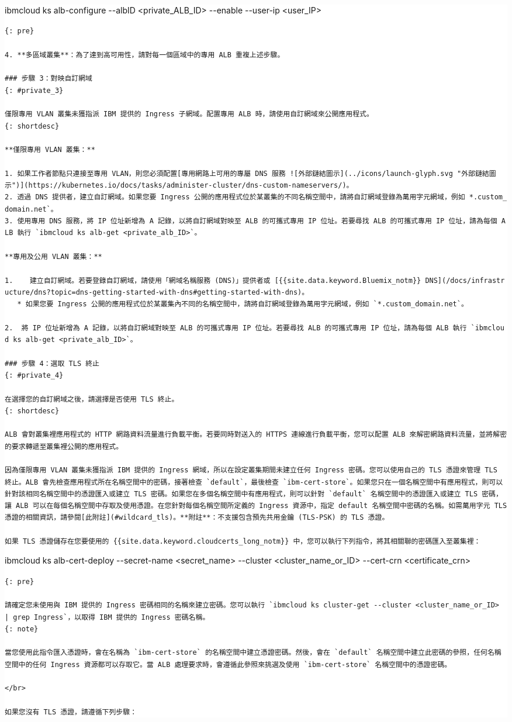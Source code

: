    ```

   ```
   ibmcloud ks alb-configure --albID <private_ALB_ID> --enable --user-ip <user_IP>
   ```
   {: pre}

4. **多區域叢集**：為了達到高可用性，請對每一個區域中的專用 ALB 重複上述步驟。

### 步驟 3：對映自訂網域
{: #private_3}

僅限專用 VLAN 叢集未獲指派 IBM 提供的 Ingress 子網域。配置專用 ALB 時，請使用自訂網域來公開應用程式。
{: shortdesc}

**僅限專用 VLAN 叢集：**

1. 如果工作者節點只連接至專用 VLAN，則您必須配置[專用網路上可用的專屬 DNS 服務 ![外部鏈結圖示](../icons/launch-glyph.svg "外部鏈結圖示")](https://kubernetes.io/docs/tasks/administer-cluster/dns-custom-nameservers/)。
2. 透過 DNS 提供者，建立自訂網域。如果您要 Ingress 公開的應用程式位於某叢集的不同名稱空間中，請將自訂網域登錄為萬用字元網域，例如 *.custom_domain.net`。
3. 使用專用 DNS 服務，將 IP 位址新增為 A 記錄，以將自訂網域對映至 ALB 的可攜式專用 IP 位址。若要尋找 ALB 的可攜式專用 IP 位址，請為每個 ALB 執行 `ibmcloud ks alb-get <private_alb_ID>`。

**專用及公用 VLAN 叢集：**

1.    建立自訂網域。若要登錄自訂網域，請使用「網域名稱服務 (DNS)」提供者或 [{{site.data.keyword.Bluemix_notm}} DNS](/docs/infrastructure/dns?topic=dns-getting-started-with-dns#getting-started-with-dns)。
      * 如果您要 Ingress 公開的應用程式位於某叢集內不同的名稱空間中，請將自訂網域登錄為萬用字元網域，例如 `*.custom_domain.net`。

2.  將 IP 位址新增為 A 記錄，以將自訂網域對映至 ALB 的可攜式專用 IP 位址。若要尋找 ALB 的可攜式專用 IP 位址，請為每個 ALB 執行 `ibmcloud ks alb-get <private_alb_ID>`。

### 步驟 4：選取 TLS 終止
{: #private_4}

在選擇您的自訂網域之後，請選擇是否使用 TLS 終止。
{: shortdesc}

ALB 會對叢集裡應用程式的 HTTP 網路資料流量進行負載平衡。若要同時對送入的 HTTPS 連線進行負載平衡，您可以配置 ALB 來解密網路資料流量，並將解密的要求轉遞至叢集裡公開的應用程式。

因為僅限專用 VLAN 叢集未獲指派 IBM 提供的 Ingress 網域，所以在設定叢集期間未建立任何 Ingress 密碼。您可以使用自己的 TLS 憑證來管理 TLS 終止。ALB 會先檢查應用程式所在名稱空間中的密碼，接著檢查 `default`，最後檢查 `ibm-cert-store`。如果您只在一個名稱空間中有應用程式，則可以針對該相同名稱空間中的憑證匯入或建立 TLS 密碼。如果您在多個名稱空間中有應用程式，則可以針對 `default` 名稱空間中的憑證匯入或建立 TLS 密碼，讓 ALB 可以在每個名稱空間中存取及使用憑證。在您針對每個名稱空間所定義的 Ingress 資源中，指定 default 名稱空間中密碼的名稱。如需萬用字元 TLS 憑證的相關資訊，請參閱[此附註](#wildcard_tls)。**附註**：不支援包含預先共用金鑰 (TLS-PSK) 的 TLS 憑證。

如果 TLS 憑證儲存在您要使用的 {{site.data.keyword.cloudcerts_long_notm}} 中，您可以執行下列指令，將其相關聯的密碼匯入至叢集裡：

```
ibmcloud ks alb-cert-deploy --secret-name <secret_name> --cluster <cluster_name_or_ID> --cert-crn <certificate_crn>
```
{: pre}

請確定您未使用與 IBM 提供的 Ingress 密碼相同的名稱來建立密碼。您可以執行 `ibmcloud ks cluster-get --cluster <cluster_name_or_ID> | grep Ingress`，以取得 IBM 提供的 Ingress 密碼名稱。
{: note}

當您使用此指令匯入憑證時，會在名稱為 `ibm-cert-store` 的名稱空間中建立憑證密碼。然後，會在 `default` 名稱空間中建立此密碼的參照，任何名稱空間中的任何 Ingress 資源都可以存取它。當 ALB 處理要求時，會遵循此參照來挑選及使用 `ibm-cert-store` 名稱空間中的憑證密碼。

</br>

如果您沒有 TLS 憑證，請遵循下列步驟：
```